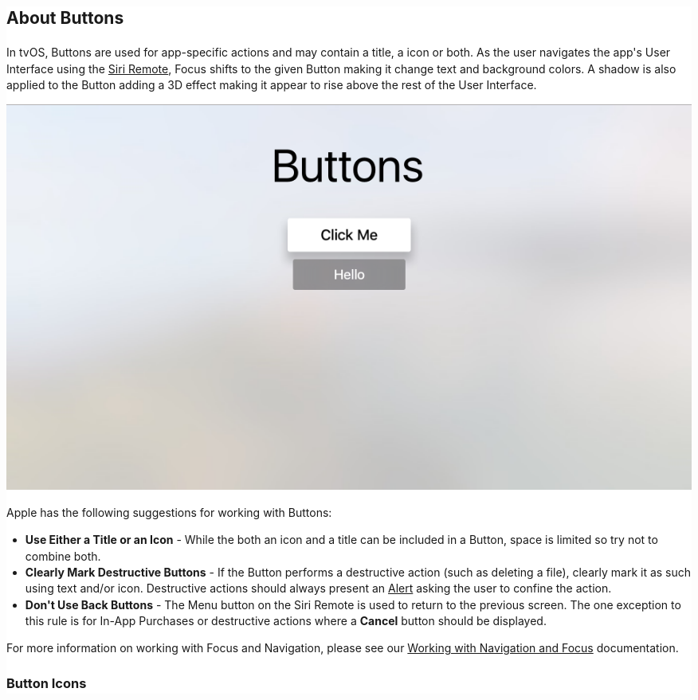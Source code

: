 <a name="About-Buttons" />

## About Buttons

In tvOS, Buttons are used for app-specific actions and may contain a title, a icon or both. As the user navigates the app's User Interface using the [Siri Remote](~/ios/tvos/platform/remote-bluetooth.md#The-Siri-Remote), Focus shifts to the given Button making it change text and background colors. A shadow is also applied to the Button adding a 3D effect making it appear to rise above the rest of the User Interface.

[![](buttons-images/buttons01.png "Example buttons")](buttons-images/buttons01.png#lightbox)

Apple has the following suggestions for working with Buttons:

- **Use Either a Title or an Icon** - While the both an icon and a title can be included in a Button, space is limited so try not to combine both.
- **Clearly Mark Destructive Buttons** - If the Button performs a destructive action (such as deleting a file), clearly mark it as such using text and/or icon. Destructive actions should always present an [Alert](~/ios/tvos/user-interface/alerts.md) asking the user to confine the action.
- **Don't Use Back Buttons** - The Menu button on the Siri Remote is used to return to the previous screen. The one exception to this rule is for In-App Purchases or destructive actions where a **Cancel** button should be displayed.

For more information on working with Focus and Navigation, please see our [Working with Navigation and Focus](~/ios/tvos/app-fundamentals/navigation-focus.md) documentation.

<a name="Button-Icons" />

### Button Icons
